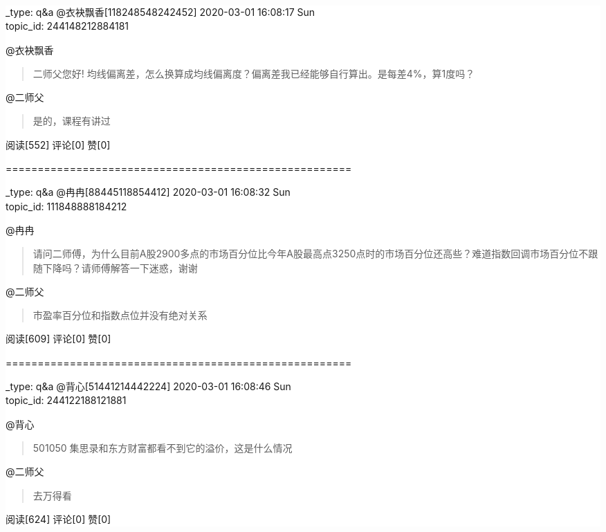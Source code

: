 _type: q&a
@衣袂飘香[118248548242452]
2020-03-01 16:08:17 Sun  
topic_id: 244148212884181


@衣袂飘香

>  二师父您好!
>  均线偏离差，怎么换算成均线偏离度？偏离差我已经能够自行算出。是每差4%，算1度吗？


@二师父

>  是的，课程有讲过


阅读[552]  评论[0]  赞[0] 

======================================================






_type: q&a
@冉冉[88445118854412]
2020-03-01 16:08:32 Sun  
topic_id: 111848888184212


@冉冉

>  请问二师傅，为什么目前A股2900多点的市场百分位比今年A股最高点3250点时的市场百分位还高些？难道指数回调市场百分位不跟随下降吗？请师傅解答一下迷惑，谢谢


@二师父

>  市盈率百分位和指数点位并没有绝对关系


阅读[609]  评论[0]  赞[0] 

======================================================






_type: q&a
@背心[51441214442224]
2020-03-01 16:08:46 Sun  
topic_id: 244122188121881


@背心

>  501050 集思录和东方财富都看不到它的溢价，这是什么情况


@二师父

>  去万得看


阅读[624]  评论[0]  赞[0] 
